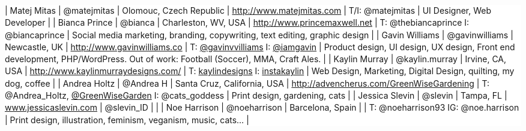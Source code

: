 | Matej Mitas           | @matejmitas            | Olomouc, Czech Republic                                                                                 | http://www.matejmitas.com                                                                          | T/I: @matejmitas                                                                                                                                                         | UI Designer, Web Developer                                                                                                                                                                                                                                                                                                       |
| Bianca Prince         | @bianca                | Charleston, WV, USA                                                                                     | http://www.princemaxwell.net                                                                       | T: @thebiancaprince
I: @biancaprince                                                                                                                                     | Social media marketing, branding, copywriting, text editing, graphic design                                                                                                                                                                                                                                                      |
| Gavin Williams        | @gavinwilliams         | Newcastle, UK                                                                                           | http://www.gavinwilliams.co                                                                        | T: [@gavinvvilliams](https://www.twitter.com/gavinvvilliams)
I: [@iamgavin](https://www.instagram.com/iamgavin)                                                          | Product design, UI design, UX design, Front end development, PHP/WordPress. Out of work: Football (Soccer), MMA, Craft Ales.                                                                                                                                                                                                     |
| Kaylin Murray         | @kaylin.murray         | Irvine, CA, USA                                                                                         | http://www.kaylinmurraydesigns.com/                                                                | T: [kaylindesigns](https://twitter.com/KaylinDesigns)
 I: [instakaylin](https://www.instagram.com/instakaylin/)                                                          | Web Design, Marketing, Digital Design, quilting, my dog, coffee                                                                                                                                                                                                                                                                  |
| Andrea Holtz          | @Andrea H              | Santa Cruz, California, USA                                                                             | http://advencherus.com/GreenWiseGardening                                                          | T: @Andrea_Holtz, 
[@GreenWiseGarden](https://twitter.com/GreenWiseGarden)
I: @cats_goddess                                                                              | Print design, gardening, cats                                                                                                                                                                                                                                                                                                    |
| Jessica Slevin        | @slevin                | Tampa, FL                                                                                               | www.jessicaslevin.com                                                                              | @slevin_ID                                                                                                                                                               |                                                                                                                                                                                                                                                                                                                                  |
| Noe Harrison          | @noeharrison           | Barcelona, Spain                                                                                        |                                                                                                    | T: @noeharrison93 
IG: @noe.harrison                                                                                                                                     | Print design, illustration, feminism, veganism, music, cats…                                                                                                                                                                                                                                                                     |